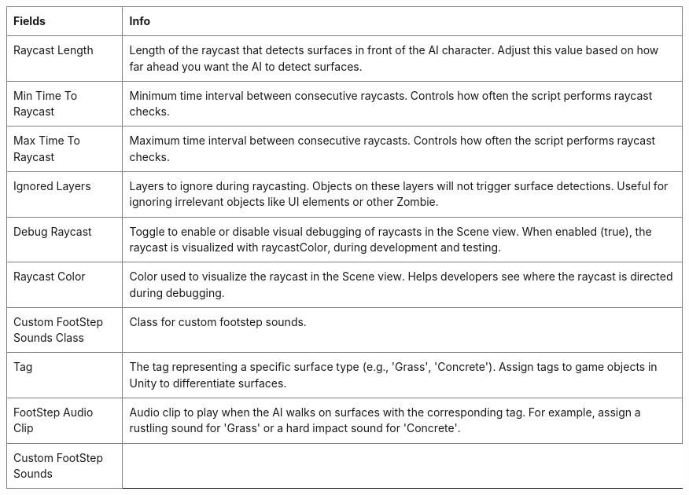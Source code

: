 <style>
    .custom-table {
        border-collapse: collapse;
        width: 100%;
    }
    .custom-table th, .custom-table td {
        border: 1px solid grey;
        padding: 8px;
        text-align: left;
    }
</style>

<table class="custom-table">
    <tr>
        <th>Fields</th>
        <th>Info</th>
    </tr>
    <tr>
        <td>Raycast Length</td>
        <td>Length of the raycast that detects surfaces in front of the AI character. Adjust this value based on how far ahead you want the AI to detect surfaces.</td>
    </tr>
    <tr>
        <td>Min Time To Raycast</td>
        <td>Minimum time interval between consecutive raycasts. Controls how often the script performs raycast checks.</td>
    </tr>
    <tr>
        <td>Max Time To Raycast</td>
        <td>Maximum time interval between consecutive raycasts. Controls how often the script performs raycast checks.</td>
    </tr>
    <tr>
        <td>Ignored Layers</td>
        <td>Layers to ignore during raycasting. Objects on these layers will not trigger surface detections. Useful for ignoring irrelevant objects like UI elements or other Zombie.</td>
    </tr>
    <tr>
        <td>Debug Raycast</td>
        <td>Toggle to enable or disable visual debugging of raycasts in the Scene view. When enabled (true), the raycast is visualized with raycastColor, during development and testing.</td>
    </tr>
    <tr>
        <td>Raycast Color</td>
        <td>Color used to visualize the raycast in the Scene view. Helps developers see where the raycast is directed during debugging.</td>
    </tr>
    <tr>
        <td>Custom FootStep Sounds Class</td>
        <td>Class for custom footstep sounds.</td>
    </tr>
    <tr>
        <td>Tag</td>
        <td>The tag representing a specific surface type (e.g., 'Grass', 'Concrete'). Assign tags to game objects in Unity to differentiate surfaces.</td>
    </tr>
    <tr>
        <td>FootStep Audio Clip</td>
        <td>Audio clip to play when the AI walks on surfaces with the corresponding tag. For example, assign a rustling sound for 'Grass' or a hard impact sound for 'Concrete'.</td>
    </tr>
    <tr>
        <td>Custom FootStep Sounds</td>